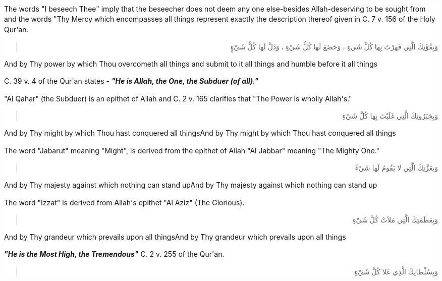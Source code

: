 The words "I beseech Thee" imply that the beseecher does not deem any
one else-besides Allah-deserving to be sought from and the words "Thy
Mercy which encompasses all things represent exactly the description
thereof given in C. 7 v. 156 of the Holy Qur'an.

<blockquote dir="rtl">
  <p>
وَبِقُوَّتِكَ الَّتِي قَهرْتَ بِها كُلَّ شَيءٍ ، وَخضَعَ لَها كُلُّ
شَيْءٍ ، وَذَلَّ لَها كُلُّ شَيْءٍٍ
  </p>
</blockquote>

And by Thy power by which Thou overcometh all things and submit to it
all things and humble before it all things

C. 39 v. 4 of the Qur'an states - ***"He is Allah, the One, the Subduer
(of all)."***

"Al Qahar" (the Subduer) is an epithet of Allah and C. 2 v. 165
clarifies that "The Power is wholly Allah's."

<blockquote dir="rtl">
  <p>
وَبِجَبَرُوتِكَ الَّتِي غَلَبْتَ بِها كُلَّ شَيْءٍ
  </p>
</blockquote>

And by Thy might by which Thou hast conquered all thingsAnd by Thy might
by which Thou hast conquered all things

The word "Jabarut" meaning "Might", is derived from the epithet of Allah
"Al Jabbar" meaning "The Mighty One."

<blockquote dir="rtl">
  <p>
وَبعَزَّتِكَ الَّتِي لا يَقُومُ لَها شَيْءٌ
  </p>
</blockquote>

And by Thy majesty against which nothing can stand upAnd by Thy majesty
against which nothing can stand up

The word "Izzat" is derived from Allah's epithet "Al Aziz" (The
Glorious).

<blockquote dir="rtl">
  <p>
وَبِعَظَمَتِكَ الَّتِي مَلاَتْ كُلَّ شَيْءٍ
  </p>
</blockquote>

And by Thy grandeur which prevails upon all thingsAnd by Thy grandeur
which prevails upon all things

***"He is the Most High, the Tremendous"*** C. 2 v. 255 of the Qur'an.

<blockquote dir="rtl">
  <p>
وَبِسُلْطانِكَ الَّذِي عَلا كُلَّ شَيْءٍ
  </p>
</blockquote>
